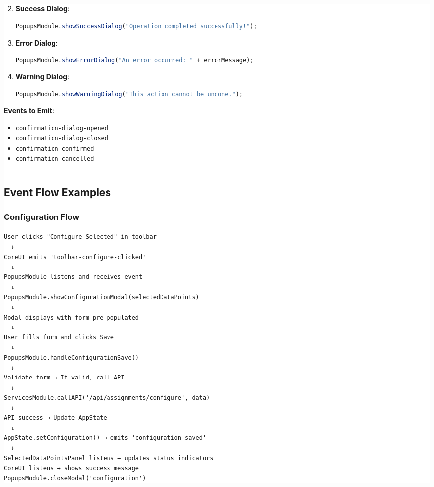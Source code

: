 2. **Success Dialog**:
   ```javascript
   PopupsModule.showSuccessDialog("Operation completed successfully!");
   ```

3. **Error Dialog**:
   ```javascript
   PopupsModule.showErrorDialog("An error occurred: " + errorMessage);
   ```

4. **Warning Dialog**:
   ```javascript
   PopupsModule.showWarningDialog("This action cannot be undone.");
   ```

**Events to Emit**:
- `confirmation-dialog-opened`
- `confirmation-dialog-closed`
- `confirmation-confirmed`
- `confirmation-cancelled`

---

## Event Flow Examples

### Configuration Flow

```
User clicks "Configure Selected" in toolbar
  ↓
CoreUI emits 'toolbar-configure-clicked'
  ↓
PopupsModule listens and receives event
  ↓
PopupsModule.showConfigurationModal(selectedDataPoints)
  ↓
Modal displays with form pre-populated
  ↓
User fills form and clicks Save
  ↓
PopupsModule.handleConfigurationSave()
  ↓
Validate form → If valid, call API
  ↓
ServicesModule.callAPI('/api/assignments/configure', data)
  ↓
API success → Update AppState
  ↓
AppState.setConfiguration() → emits 'configuration-saved'
  ↓
SelectedDataPointsPanel listens → updates status indicators
CoreUI listens → shows success message
PopupsModule.closeModal('configuration')
```
